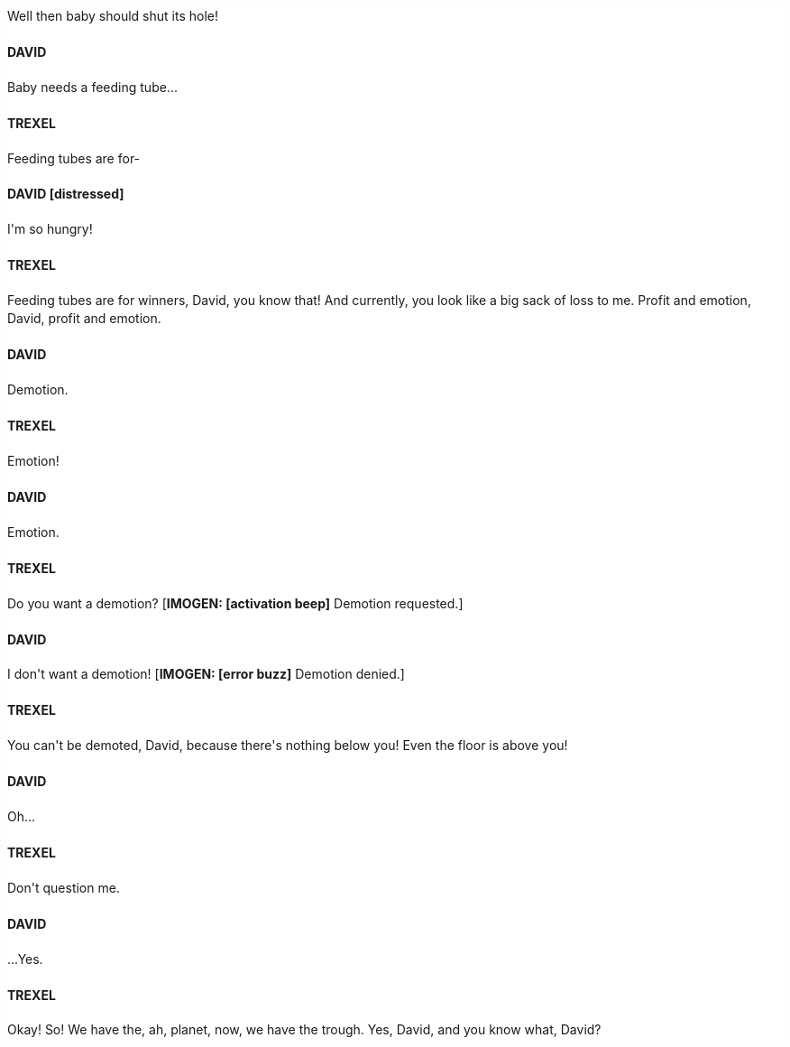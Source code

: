 Well then baby should shut its hole!

#### DAVID

Baby needs a feeding tube...

#### TREXEL

Feeding tubes are for-

#### DAVID [distressed]

I'm so hungry!

#### TREXEL

Feeding tubes are for winners, David, you know that! And currently, you look like a big sack of loss to me. Profit and emotion, David, profit and emotion.

#### DAVID

Demotion.

#### TREXEL

Emotion!

#### DAVID

Emotion.

#### TREXEL

Do you want a demotion? [__IMOGEN: [activation beep]__ Demotion requested.]

#### DAVID

I don't want a demotion! [__IMOGEN: [error buzz]__ Demotion denied.]

#### TREXEL

You can't be demoted, David, because there's nothing below you! Even the floor is above you!

#### DAVID

Oh...

#### TREXEL

Don't question me.

#### DAVID

...Yes.

#### TREXEL

Okay! So! We have the, ah, planet, now, we have the trough. Yes, David, and you know what, David?

